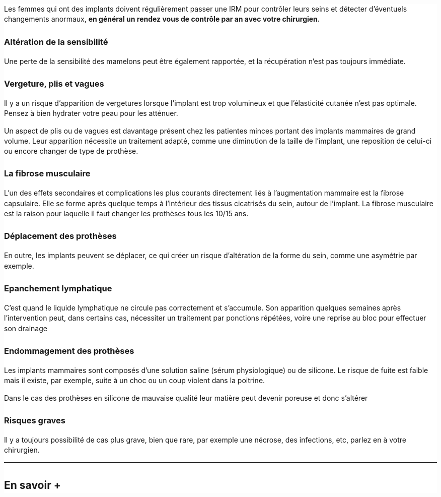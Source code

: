 Les femmes qui ont des implants doivent régulièrement passer une IRM pour contrôler leurs seins et détecter d’éventuels changements anormaux, **en général un rendez vous de contrôle par an avec votre chirurgien.**

### Altération de la sensibilité

Une perte de la sensibilité des mamelons peut être également rapportée, et la récupération n’est pas toujours immédiate.

### Vergeture, plis et vagues

Il y a un risque d’apparition de vergetures lorsque l’implant est trop volumineux et que l’élasticité cutanée n’est pas optimale. Pensez à bien hydrater votre peau pour les atténuer.

Un aspect de plis ou de vagues est davantage présent chez les patientes minces portant des implants mammaires de grand volume. Leur apparition nécessite un traitement adapté, comme une diminution de la taille de l’implant, une reposition de celui-ci ou encore changer de type de prothèse.

### La fibrose musculaire

L’un des effets secondaires et complications les plus courants directement liés à l’augmentation mammaire est la fibrose capsulaire. Elle se forme après quelque temps à l’intérieur des tissus cicatrisés du sein, autour de l’implant. La fibrose musculaire est la raison pour laquelle il faut changer les prothèses tous les 10/15 ans.

### Déplacement des prothèses

En outre, les implants peuvent se déplacer, ce qui créer un risque d’altération de la forme du sein, comme une asymétrie par exemple.

### Epanchement lymphatique 

C’est quand le liquide lymphatique ne circule pas correctement et s’accumule. Son apparition quelques semaines après l’intervention peut, dans certains cas, nécessiter un traitement par ponctions répétées, voire une reprise au bloc pour effectuer son drainage

### Endommagement des prothèses

Les implants mammaires sont composés d’une solution saline (sérum physiologique) ou de silicone. Le risque de fuite est faible mais il existe, par exemple, suite à un choc ou un coup violent dans la poitrine. 

Dans le cas des prothèses en silicone de mauvaise qualité leur matière peut devenir poreuse et donc s’altérer

### Risques graves

Il y a toujours possibilité de cas plus grave, bien que rare, par exemple une nécrose, des infections, etc, parlez en à votre chirurgien.

---

## En savoir +
